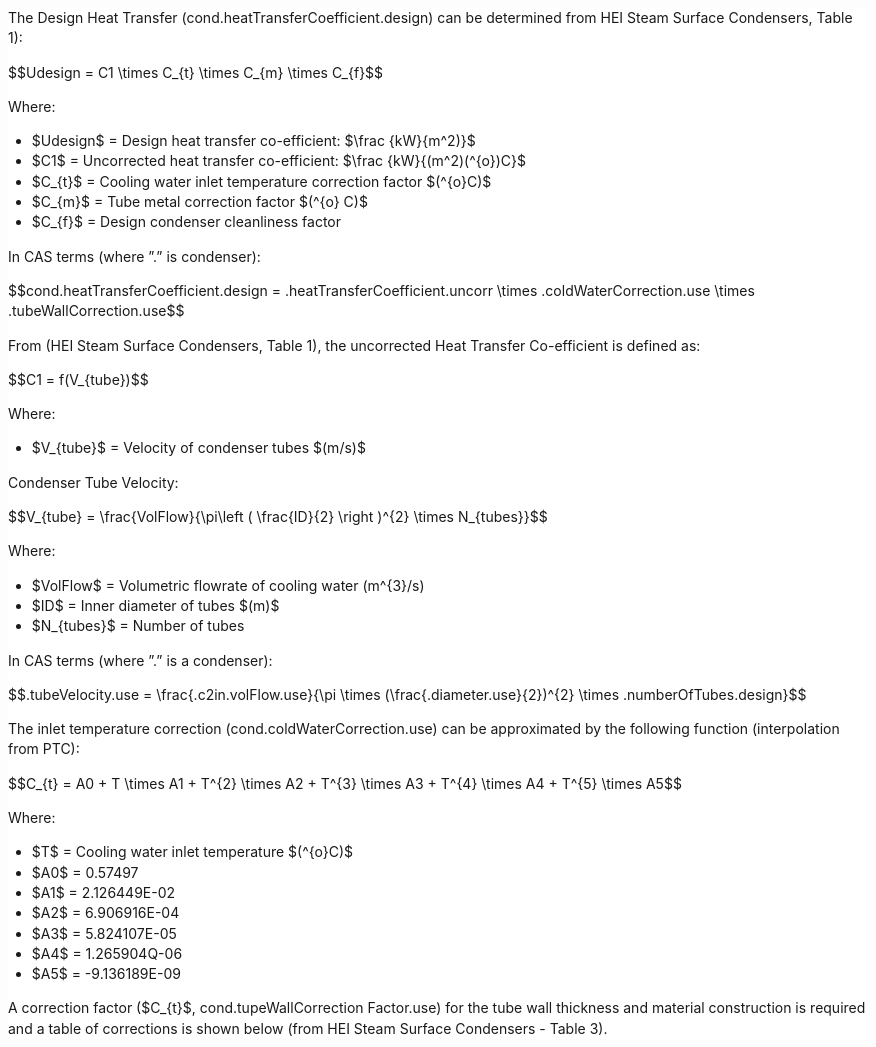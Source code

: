 </div><p>The Design Heat Transfer (cond.heatTransferCoefficient.design) can be determined
from HEI Steam Surface Condensers, Table 1):</p>
<div class="math">
<p><span class="math">$$Udesign = C1 \times C_{t} \times C_{m} \times C_{f}$$</span></p>
</div><p>Where:</p>
<ul class="simple">
<li><span class="math">$Udesign$</span> = Design heat transfer co-efficient: <span class="math">$\frac {kW}{m^2)}$</span></li>
<li><span class="math">$C1$</span> = Uncorrected heat transfer co-efficient: <span class="math">$\frac {kW}{(m^2)(^{o})C}$</span></li>
<li><span class="math">$C_{t}$</span> = Cooling water inlet temperature correction factor <span class="math">$(^{o}C)$</span></li>
<li><span class="math">$C_{m}$</span> = Tube metal correction factor <span class="math">$(^{o} C)$</span></li>
<li><span class="math">$C_{f}$</span> = Design condenser cleanliness factor</li>
</ul>
<p>In CAS terms (where ”.” is condenser):</p>
<div class="math">
<p><span class="math">$$cond.heatTransferCoefficient.design = .heatTransferCoefficient.uncorr \times .coldWaterCorrection.use \times .tubeWallCorrection.use$$</span></p>
</div><p>From (HEI Steam Surface Condensers, Table 1), the uncorrected Heat Transfer
Co-efficient is defined as:</p>
<div class="math">
<p><span class="math">$$C1 = f(V_{tube})$$</span></p>
</div><p>Where:</p>
<ul class="simple">
<li><span class="math">$V_{tube}$</span> = Velocity of condenser tubes <span class="math">$(m/s)$</span></li>
</ul>
<p>Condenser Tube Velocity:</p>
<div class="math">
<p><span class="math">$$V_{tube} = \frac{VolFlow}{\pi\left ( \frac{ID}{2} \right )^{2} \times N_{tubes}}$$</span></p>
</div><p>Where:</p>
<ul class="simple">
<li><span class="math">$VolFlow$</span> = Volumetric flowrate of cooling water <span class="math">(m^{3}/s)</span></li>
<li><span class="math">$ID$</span> = Inner diameter of tubes <span class="math">$(m)$</span></li>
<li><span class="math">$N_{tubes}$</span> = Number of tubes</li>
</ul>
<p>In CAS terms (where ”.” is a condenser):</p>
<div class="math">
<p><span class="math">$$.tubeVelocity.use = \frac{.c2in.volFlow.use}{\pi \times (\frac{.diameter.use}{2})^{2} \times .numberOfTubes.design}$$</span></p>
</div><p>The inlet temperature correction (cond.coldWaterCorrection.use) can be approximated
by the following function (interpolation from PTC):</p>
<div class="math">
<p><span class="math">$$C_{t} = A0 + T \times A1 + T^{2} \times A2 + T^{3} \times A3 + T^{4} \times A4 + T^{5} \times A5$$</span></p>
</div><p>Where:</p>
<ul class="simple">
<li><span class="math">$T$</span> = Cooling water inlet temperature <span class="math">$(^{o}C)$</span></li>
<li><span class="math">$A0$</span> = 0.57497</li>
<li><span class="math">$A1$</span> = 2.126449E-02</li>
<li><span class="math">$A2$</span> = 6.906916E-04</li>
<li><span class="math">$A3$</span> = 5.824107E-05</li>
<li><span class="math">$A4$</span> = 1.265904Q-06</li>
<li><span class="math">$A5$</span> = -9.136189E-09</li>
</ul>
<p>A correction factor (<span class="math">$C_{t}$</span>, cond.tupeWallCorrection Factor.use) for the
tube wall thickness and material construction is required and a table of
corrections is shown below (from HEI Steam Surface Condensers - Table 3).</p>